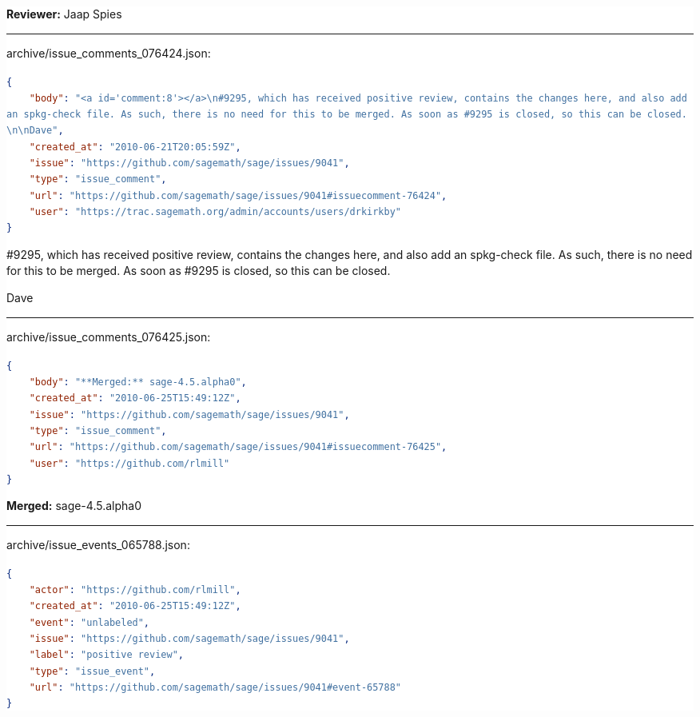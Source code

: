 **Reviewer:** Jaap Spies



---

archive/issue_comments_076424.json:
```json
{
    "body": "<a id='comment:8'></a>\n#9295, which has received positive review, contains the changes here, and also add an spkg-check file. As such, there is no need for this to be merged. As soon as #9295 is closed, so this can be closed. \n\nDave",
    "created_at": "2010-06-21T20:05:59Z",
    "issue": "https://github.com/sagemath/sage/issues/9041",
    "type": "issue_comment",
    "url": "https://github.com/sagemath/sage/issues/9041#issuecomment-76424",
    "user": "https://trac.sagemath.org/admin/accounts/users/drkirkby"
}
```

<a id='comment:8'></a>
#9295, which has received positive review, contains the changes here, and also add an spkg-check file. As such, there is no need for this to be merged. As soon as #9295 is closed, so this can be closed. 

Dave



---

archive/issue_comments_076425.json:
```json
{
    "body": "**Merged:** sage-4.5.alpha0",
    "created_at": "2010-06-25T15:49:12Z",
    "issue": "https://github.com/sagemath/sage/issues/9041",
    "type": "issue_comment",
    "url": "https://github.com/sagemath/sage/issues/9041#issuecomment-76425",
    "user": "https://github.com/rlmill"
}
```

**Merged:** sage-4.5.alpha0



---

archive/issue_events_065788.json:
```json
{
    "actor": "https://github.com/rlmill",
    "created_at": "2010-06-25T15:49:12Z",
    "event": "unlabeled",
    "issue": "https://github.com/sagemath/sage/issues/9041",
    "label": "positive review",
    "type": "issue_event",
    "url": "https://github.com/sagemath/sage/issues/9041#event-65788"
}
```
